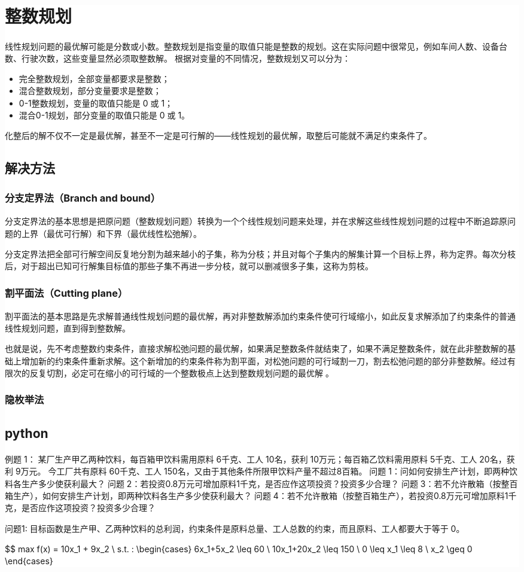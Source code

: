 # 整数规划

线性规划问题的最优解可能是分数或小数。整数规划是指变量的取值只能是整数的规划。这在实际问题中很常见，例如车间人数、设备台数、行驶次数，这些变量显然必须取整数解。
根据对变量的不同情况，整数规划又可以分为：
- 完全整数规划，全部变量都要求是整数；
- 混合整数规划，部分变量要求是整数；
- 0-1整数规划，变量的取值只能是 0 或 1；
- 混合0-1规划，部分变量的取值只能是 0 或 1。

化整后的解不仅不一定是最优解，甚至不一定是可行解的——线性规划的最优解，取整后可能就不满足约束条件了。



## 解决方法

### 分支定界法（Branch and bound）
分支定界法的基本思想是把原问题（整数规划问题）转换为一个个线性规划问题来处理，并在求解这些线性规划问题的过程中不断追踪原问题的上界（最优可行解）和下界（最优线性松弛解）。

分支定界法把全部可行解空间反复地分割为越来越小的子集，称为分枝；并且对每个子集内的解集计算一个目标上界，称为定界。每次分枝后，对于超出已知可行解集目标值的那些子集不再进一步分枝，就可以删减很多子集，这称为剪枝。

### 割平面法（Cutting plane）
割平面法的基本思路是先求解普通线性规划问题的最优解，再对非整数解添加约束条件使可行域缩小，如此反复求解添加了约束条件的普通线性规划问题，直到得到整数解。

也就是说，先不考虑整数约束条件，直接求解松弛问题的最优解，如果满足整数条件就结束了，如果不满足整数条件，就在此非整数解的基础上增加新的约束条件重新求解。这个新增加的约束条件称为割平面，对松弛问题的可行域割一刀，割去松弛问题的部分非整数解。经过有限次的反复切割，必定可在缩小的可行域的一个整数极点上达到整数规划问题的最优解 。

### 隐枚举法



## python


例题 1：
某厂生产甲乙两种饮料，每百箱甲饮料需用原料 6千克、工人 10名，获利 10万元；每百箱乙饮料需用原料 5千克、工人 20名，获利 9万元。
今工厂共有原料 60千克、工人 150名，又由于其他条件所限甲饮料产量不超过8百箱。
问题 1：问如何安排生产计划，即两种饮料各生产多少使获利最大？
问题 2：若投资0.8万元可增加原料1千克，是否应作这项投资？投资多少合理？
问题 3：若不允许散箱（按整百箱生产），如何安排生产计划，即两种饮料各生产多少使获利最大？
问题 4：若不允许散箱（按整百箱生产），若投资0.8万元可增加原料1千克，是否应作这项投资？投资多少合理？


问题1:
目标函数是生产甲、乙两种饮料的总利润，约束条件是原料总量、工人总数的约束，而且原料、工人都要大于等于 0。

$$
max f(x) = 10x_1 + 9x_2 \\
s.t. :
\begin{cases}
    6x_1+5x_2 \leq 60 \\
    10x_1+20x_2 \leq 150 \\
    0 \leq x_1 \leq 8 \\
    x_2 \geq 0
\end{cases}
